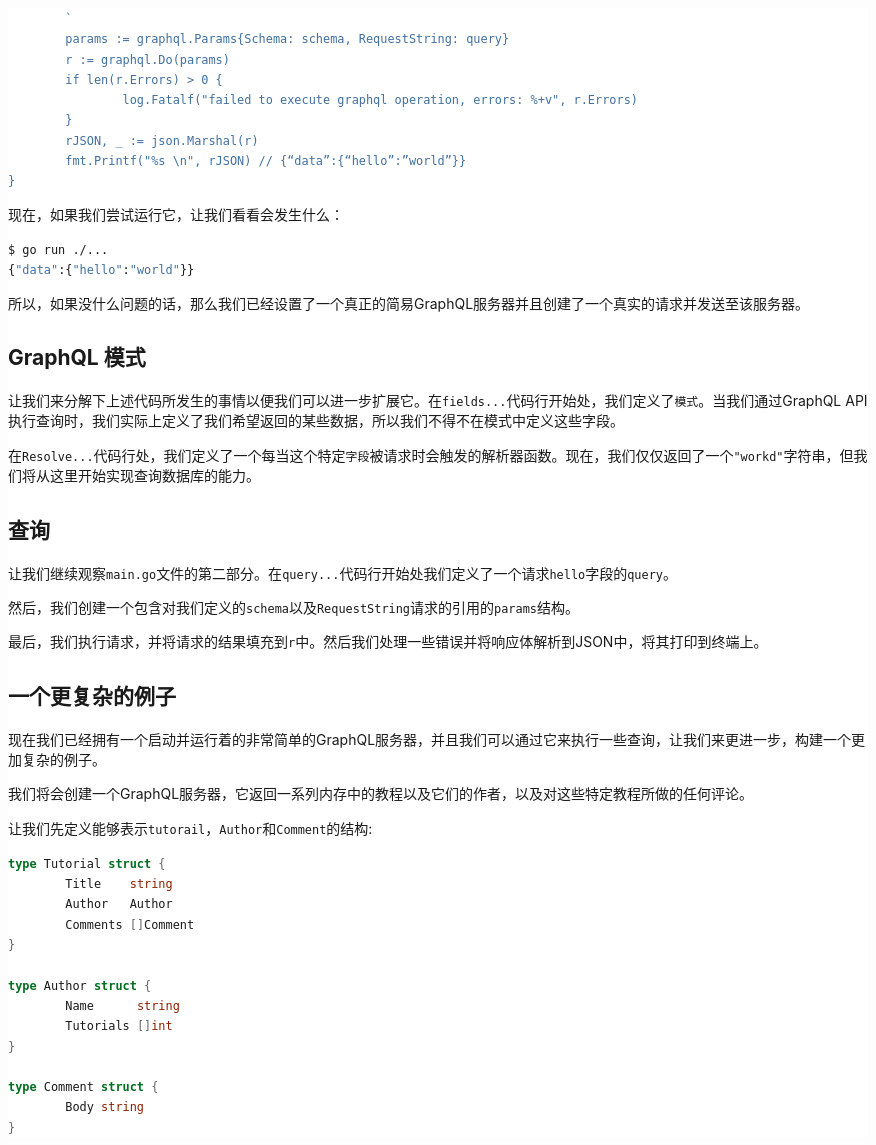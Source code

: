 ```go
        `
        params := graphql.Params{Schema: schema, RequestString: query}
        r := graphql.Do(params)
        if len(r.Errors) > 0 {
                log.Fatalf("failed to execute graphql operation, errors: %+v", r.Errors)
        }
        rJSON, _ := json.Marshal(r)
        fmt.Printf("%s \n", rJSON) // {“data”:{“hello”:”world”}}
}
```

现在，如果我们尝试运行它，让我们看看会发生什么：

```bash
$ go run ./...
{"data":{"hello":"world"}}
```

所以，如果没什么问题的话，那么我们已经设置了一个真正的简易GraphQL服务器并且创建了一个真实的请求并发送至该服务器。

## GraphQL 模式

让我们来分解下上述代码所发生的事情以便我们可以进一步扩展它。在`fields...`代码行开始处，我们定义了`模式`。当我们通过GraphQL API执行查询时，我们实际上定义了我们希望返回的某些数据，所以我们不得不在模式中定义这些字段。

在`Resolve...`代码行处，我们定义了一个每当这个特定`字段`被请求时会触发的解析器函数。现在，我们仅仅返回了一个`"workd"`字符串，但我们将从这里开始实现查询数据库的能力。

## 查询

让我们继续观察`main.go`文件的第二部分。在`query...`代码行开始处我们定义了一个请求`hello`字段的`query`。

然后，我们创建一个包含对我们定义的`schema`以及`RequestString`请求的引用的`params`结构。

最后，我们执行请求，并将请求的结果填充到`r`中。然后我们处理一些错误并将响应体解析到JSON中，将其打印到终端上。

## 一个更复杂的例子

现在我们已经拥有一个启动并运行着的非常简单的GraphQL服务器，并且我们可以通过它来执行一些查询，让我们来更进一步，构建一个更加复杂的例子。

我们将会创建一个GraphQL服务器，它返回一系列内存中的教程以及它们的作者，以及对这些特定教程所做的任何评论。

让我们先定义能够表示`tutorail`，`Author`和`Comment`的结构:

```go
type Tutorial struct {
        Title    string
        Author   Author
        Comments []Comment
}

type Author struct {
        Name      string
        Tutorials []int
}

type Comment struct {
        Body string
}
```
